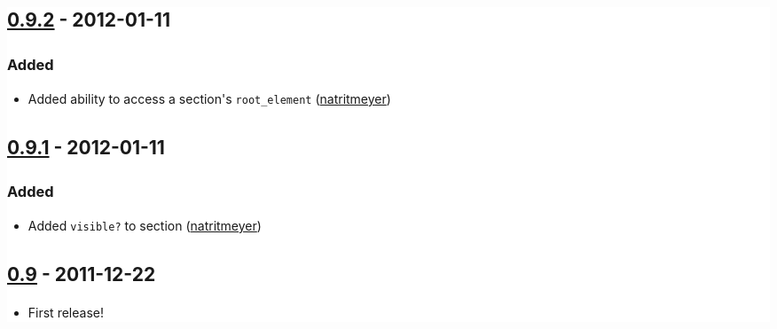 ## [0.9.2] - 2012-01-11
### Added
- Added ability to access a section's `root_element`
([natritmeyer])

## [0.9.1] - 2012-01-11
### Added
- Added `visible?` to section
([natritmeyer])

## [0.9] - 2011-12-22
- First release!


[Unreleased]: https://github.com/natritmeyer/site_prism/compare/v2.15.1...master



[2.2]:        https://github.com/natritmeyer/site_prism/compare/v2.1...v2.2
[2.1]:        https://github.com/natritmeyer/site_prism/compare/v2.0...v2.1
[2.0]:        https://github.com/natritmeyer/site_prism/compare/v1.4...v2.0
[1.4]:        https://github.com/natritmeyer/site_prism/compare/v1.3...v1.4
[1.3]:        https://github.com/natritmeyer/site_prism/compare/v1.2...v1.3
[1.2]:        https://github.com/natritmeyer/site_prism/compare/v1.1.1...v1.2
[1.1.1]:      https://github.com/natritmeyer/site_prism/compare/v1.1...v1.1.1
[1.1]:        https://github.com/natritmeyer/site_prism/compare/v1.0...v1.1
[1.0]:        https://github.com/natritmeyer/site_prism/compare/v0.9.9...v1.0
[0.9.9]:      https://github.com/natritmeyer/site_prism/compare/v0.9.8...v0.9.9
[0.9.8]:      https://github.com/natritmeyer/site_prism/compare/v0.9.7...v0.9.8
[0.9.7]:      https://github.com/natritmeyer/site_prism/compare/v0.9.6...v0.9.7
[0.9.6]:      https://github.com/natritmeyer/site_prism/compare/v0.9.5...v0.9.6
[0.9.5]:      https://github.com/natritmeyer/site_prism/compare/v0.9.4...v0.9.5
[0.9.4]:      https://github.com/natritmeyer/site_prism/compare/v0.9.3...v0.9.4
[0.9.3]:      https://github.com/natritmeyer/site_prism/compare/v0.9.2...v0.9.3
[0.9.2]:      https://github.com/natritmeyer/site_prism/compare/v0.9.1...v0.9.2
[0.9.1]:      https://github.com/natritmeyer/site_prism/compare/v0.9...v0.9.1
[0.9]:        https://github.com/natritmeyer/site_prism/releases/tag/v0.9


[natritmeyer]:    https://github.com/natritmeyer
[andyw8]:         https://github.com/andyw8
[remi]:           https://github.com/remi
[nathanbain]:     https://github.com/nathanbain
[3coins]:         https://github.com/3coins
[dnesteryuk]:     https://github.com/dnesteryuk
[abotalov]:       https://github.com/abotalov


[luke-hill]:      https://github.com/luke-hill
